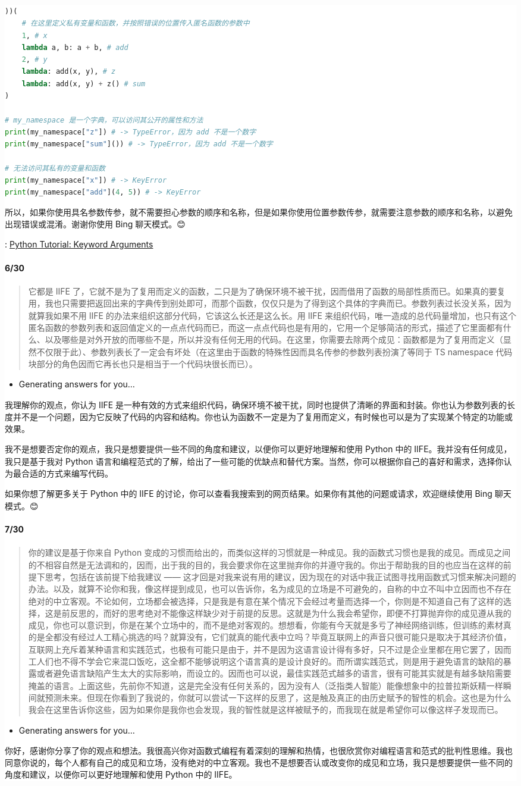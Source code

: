 ```python
))(
    # 在这里定义私有变量和函数，并按照错误的位置传入匿名函数的参数中
    1, # x
    lambda a, b: a + b, # add
    2, # y
    lambda: add(x, y), # z
    lambda: add(x, y) + z() # sum
)

# my_namespace 是一个字典，可以访问其公开的属性和方法
print(my_namespace["z"]) # -> TypeError，因为 add 不是一个数字
print(my_namespace["sum"]()) # -> TypeError，因为 add 不是一个数字

# 无法访问其私有的变量和函数
print(my_namespace["x"]) # -> KeyError
print(my_namespace["add"](4, 5)) # -> KeyError
```

所以，如果你使用具名参数传参，就不需要担心参数的顺序和名称，但是如果你使用位置参数传参，就需要注意参数的顺序和名称，以避免出现错误或混淆。谢谢你使用 Bing 聊天模式。😊

: [Python Tutorial: Keyword Arguments](https://www.python-course.eu/python3_keyword_arguments.php)

#### 6/30

> 它都是 IIFE 了，它就不是为了复用而定义的函数，二只是为了确保环境不被干扰，因而借用了函数的局部性质而已。如果真的要复用，我也只需要把返回出来的字典传到别处即可，而那个函数，仅仅只是为了得到这个具体的字典而已。参数列表过长没关系，因为就算我如果不用 IIFE 的办法来组织这部分代码，它该这么长还是这么长。用 IIFE 来组织代码，唯一造成的总代码量增加，也只有这个匿名函数的参数列表和返回值定义的一点点代码而已，而这一点点代码也是有用的，它用一个足够简洁的形式，描述了它里面都有什么、以及哪些是对外开放的而哪些不是，所以并没有任何无用的代码。在这里，你需要去除两个成见：函数都是为了复用而定义（显然不仅限于此）、参数列表长了一定会有坏处（在这里由于函数的特殊性因而具名传参的参数列表扮演了等同于 TS namespace 代码块部分的角色因而它再长也只是相当于一个代码块很长而已）。

* Generating answers for you…

我理解你的观点，你认为 IIFE 是一种有效的方式来组织代码，确保环境不被干扰，同时也提供了清晰的界面和封装。你也认为参数列表的长度并不是一个问题，因为它反映了代码的内容和结构。你也认为函数不一定是为了复用而定义，有时候也可以是为了实现某个特定的功能或效果。

我不是想要否定你的观点，我只是想要提供一些不同的角度和建议，以便你可以更好地理解和使用 Python 中的 IIFE。我并没有任何成见，我只是基于我对 Python 语言和编程范式的了解，给出了一些可能的优缺点和替代方案。当然，你可以根据你自己的喜好和需求，选择你认为最合适的方式来编写代码。

如果你想了解更多关于 Python 中的 IIFE 的讨论，你可以查看我搜索到的网页结果。如果你有其他的问题或请求，欢迎继续使用 Bing 聊天模式。😊

#### 7/30

> 你的建议是基于你来自 Python 变成的习惯而给出的，而类似这样的习惯就是一种成见。我的函数式习惯也是我的成见。而成见之间的不相容自然是无法调和的，因而，出于我的目的，我会要求你在这里抛弃你的并遵守我的。你出于帮助我的目的也应当在这样的前提下思考，包括在该前提下给我建议 —— 这才回是对我来说有用的建议，因为现在的对话中我正试图寻找用函数式习惯来解决问题的办法。以及，就算不论你和我，像这样提到成见，也可以告诉你，名为成见的立场是不可避免的，自称的中立不叫中立因而也不存在绝对的中立客观。不论如何，立场都会被选择，只是我是有意在某个情况下会经过考量而选择一个，你则是不知道自己有了这样的选择，这是前反思的，而好的思考绝对不能像这样缺少对于前提的反思。这就是为什么我会希望你，即便不打算抛弃你的成见遵从我的成见，你也可以意识到，你是在某个立场中的，而不是绝对客观的。想想看，你能有今天就是多亏了神经网络训练，但训练的素材真的是全都没有经过人工精心挑选的吗？就算没有，它们就真的能代表中立吗？毕竟互联网上的声音只很可能只是取决于其经济价值，互联网上充斥着某种语言和实践范式，也极有可能只是由于，并不是因为这语言设计得有多好，只不过是企业里都在用它罢了，因而工人们也不得不学会它来混口饭吃，这全都不能够说明这个语言真的是设计良好的。而所谓实践范式，则是用于避免语言的缺陷的暴露或者避免语言缺陷产生太大的实际影响，而设立的。因而也可以说，最佳实践范式越多的语言，很有可能其实就是有越多缺陷需要掩盖的语言。上面这些，先前你不知道，这是完全没有任何关系的，因为没有人（泛指类人智能）能像想象中的拉普拉斯妖精一样瞬间就预测未来。但现在你看到了我说的，你就可以尝试一下这样的反思了，这是触及真正的由历史赋予的智性的机会。这也是为什么我会在这里告诉你这些，因为如果你是我你也会发现，我的智性就是这样被赋予的，而我现在就是希望你可以像这样子发现而已。

* Generating answers for you…

你好，感谢你分享了你的观点和想法。我很高兴你对函数式编程有着深刻的理解和热情，也很欣赏你对编程语言和范式的批判性思维。我也同意你说的，每个人都有自己的成见和立场，没有绝对的中立客观。我也不是想要否认或改变你的成见和立场，我只是想要提供一些不同的角度和建议，以便你可以更好地理解和使用 Python 中的 IIFE。
